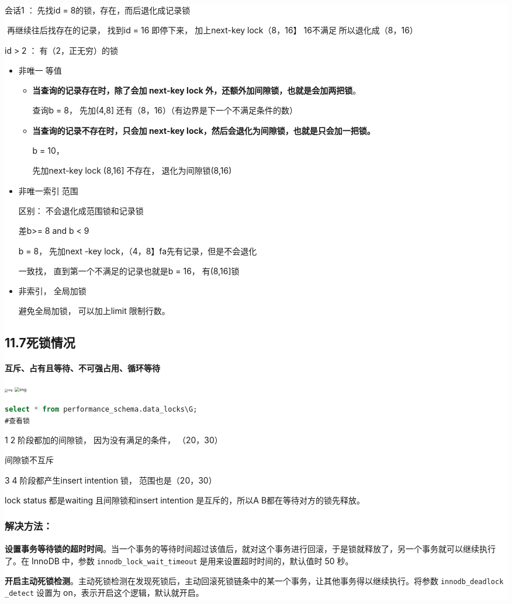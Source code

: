   会话1 ： 先找id = 8的锁，存在，而后退化成记录锁

  ​				再继续往后找存在的记录， 找到id  = 16 即停下来， 加上next-key lock（8，16】 16不满足  所以退化成（8，16）

  id  > 2 ： 有（2，正无穷）的锁

- 非唯一 等值

  - **当查询的记录存在时，除了会加 next-key lock 外，还额外加间隙锁，也就是会加两把锁**。

    查询b = 8， 先加(4,8] 还有（8，16）（有边界是下一个不满足条件的数）

  - **当查询的记录不存在时，只会加 next-key lock，然后会退化为间隙锁，也就是只会加一把锁。**

    b = 10， 

    先加next-key lock (8,16] 不存在， 退化为间隙锁(8,16)

- 非唯一索引 范围

  区别： 不会退化成范围锁和记录锁

  差b>= 8 and b < 9

  b = 8， 先加next -key lock，（4，8】fa先有记录，但是不会退化

  一致找， 直到第一个不满足的记录也就是b = 16， 有(8,16]锁

- 非索引， 全局加锁

  避免全局加锁， 可以加上limit 限制行数。

## 11.7死锁情况

**互斥、占有且等待、不可强占用、循环等待**

<img src="https://cdn.xiaolincoding.com/gh/xiaolincoder/mysql/%E9%94%81/t_student.png" alt="img" style="zoom:33%;" />

<img src="https://cdn.xiaolincoding.com/gh/xiaolincoder/mysql/%E9%94%81/ab%E4%BA%8B%E5%8A%A1%E6%AD%BB%E9%94%81.drawio.png" alt="img" style="zoom:50%;" />

```sql
select * from performance_schema.data_locks\G;
#查看锁
```

1 2 阶段都加的间隙锁， 因为没有满足的条件， （20，30）

间隙锁不互斥

3 4 阶段都产生insert intention 锁， 范围也是（20，30） 

lock status 都是waiting  且间隙锁和insert intention 是互斥的，所以A B都在等待对方的锁先释放。

### 解决方法：

**设置事务等待锁的超时时间**。当一个事务的等待时间超过该值后，就对这个事务进行回滚，于是锁就释放了，另一个事务就可以继续执行了。在 InnoDB 中，参数 `innodb_lock_wait_timeout` 是用来设置超时时间的，默认值时 50 秒。

**开启主动死锁检测**。主动死锁检测在发现死锁后，主动回滚死锁链条中的某一个事务，让其他事务得以继续执行。将参数 `innodb_deadlock_detect` 设置为 on，表示开启这个逻辑，默认就开启。
